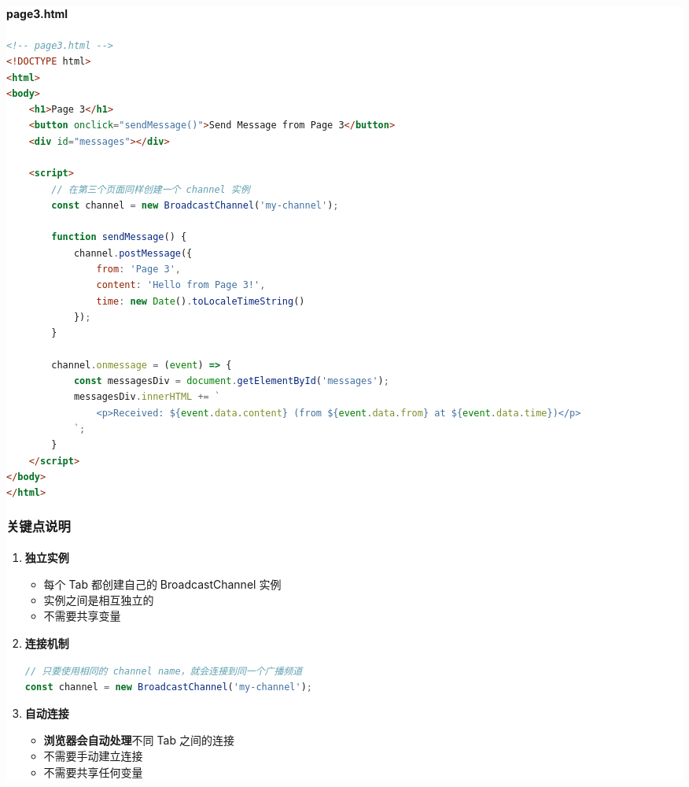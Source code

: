 #### page3.html

```html hl:10
<!-- page3.html -->
<!DOCTYPE html>
<html>
<body>
    <h1>Page 3</h1>
    <button onclick="sendMessage()">Send Message from Page 3</button>
    <div id="messages"></div>

    <script>
        // 在第三个页面同样创建一个 channel 实例
        const channel = new BroadcastChannel('my-channel');

        function sendMessage() {
            channel.postMessage({
                from: 'Page 3',
                content: 'Hello from Page 3!',
                time: new Date().toLocaleTimeString()
            });
        }

        channel.onmessage = (event) => {
            const messagesDiv = document.getElementById('messages');
            messagesDiv.innerHTML += `
                <p>Received: ${event.data.content} (from ${event.data.from} at ${event.data.time})</p>
            `;
        }
    </script>
</body>
</html>
```

### 关键点说明

1. **独立实例**
   - 每个 Tab 都创建自己的 BroadcastChannel 实例
   - 实例之间是相互独立的
   - 不需要共享变量

2. **连接机制**
   ```javascript
   // 只要使用相同的 channel name，就会连接到同一个广播频道
   const channel = new BroadcastChannel('my-channel');
   ```

3. **自动连接**
   - **浏览器会自动处理**不同 Tab 之间的连接
   - 不需要手动建立连接
   - 不需要共享任何变量
